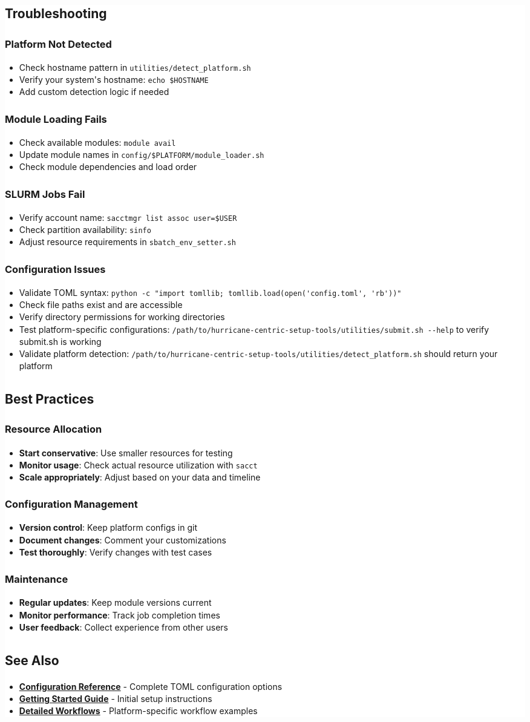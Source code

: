 ## Troubleshooting

### Platform Not Detected
- Check hostname pattern in `utilities/detect_platform.sh`
- Verify your system's hostname: `echo $HOSTNAME`
- Add custom detection logic if needed

### Module Loading Fails
- Check available modules: `module avail`
- Update module names in `config/$PLATFORM/module_loader.sh`
- Check module dependencies and load order

### SLURM Jobs Fail
- Verify account name: `sacctmgr list assoc user=$USER`
- Check partition availability: `sinfo`
- Adjust resource requirements in `sbatch_env_setter.sh`

### Configuration Issues
- Validate TOML syntax: `python -c "import tomllib; tomllib.load(open('config.toml', 'rb'))"`
- Check file paths exist and are accessible
- Verify directory permissions for working directories
- Test platform-specific configurations: `/path/to/hurricane-centric-setup-tools/utilities/submit.sh --help` to verify submit.sh is working
- Validate platform detection: `/path/to/hurricane-centric-setup-tools/utilities/detect_platform.sh` should return your platform

## Best Practices

### Resource Allocation
- **Start conservative**: Use smaller resources for testing
- **Monitor usage**: Check actual resource utilization with `sacct`
- **Scale appropriately**: Adjust based on your data and timeline

### Configuration Management
- **Version control**: Keep platform configs in git
- **Document changes**: Comment your customizations
- **Test thoroughly**: Verify changes with test cases

### Maintenance
- **Regular updates**: Keep module versions current
- **Monitor performance**: Track job completion times
- **User feedback**: Collect experience from other users

## See Also

- **[Configuration Reference](configuration_reference.md)** - Complete TOML configuration options
- **[Getting Started Guide](getting_started.md)** - Initial setup instructions
- **[Detailed Workflows](detailed_workflows.md)** - Platform-specific workflow examples
